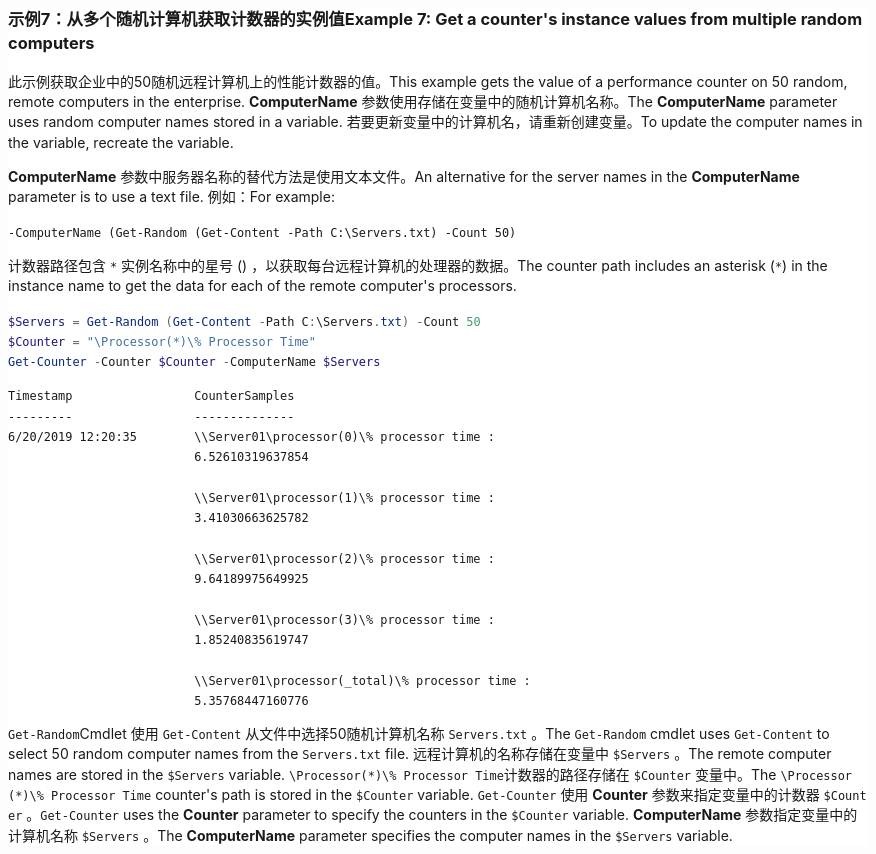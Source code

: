 ### <span data-ttu-id="cbf42-153">示例7：从多个随机计算机获取计数器的实例值</span><span class="sxs-lookup"><span data-stu-id="cbf42-153">Example 7: Get a counter's instance values from multiple random computers</span></span>

<span data-ttu-id="cbf42-154">此示例获取企业中的50随机远程计算机上的性能计数器的值。</span><span class="sxs-lookup"><span data-stu-id="cbf42-154">This example gets the value of a performance counter on 50 random, remote computers in the enterprise.</span></span> <span data-ttu-id="cbf42-155">**ComputerName** 参数使用存储在变量中的随机计算机名称。</span><span class="sxs-lookup"><span data-stu-id="cbf42-155">The **ComputerName** parameter uses random computer names stored in a variable.</span></span> <span data-ttu-id="cbf42-156">若要更新变量中的计算机名，请重新创建变量。</span><span class="sxs-lookup"><span data-stu-id="cbf42-156">To update the computer names in the variable, recreate the variable.</span></span>

<span data-ttu-id="cbf42-157">**ComputerName** 参数中服务器名称的替代方法是使用文本文件。</span><span class="sxs-lookup"><span data-stu-id="cbf42-157">An alternative for the server names in the **ComputerName** parameter is to use a text file.</span></span> <span data-ttu-id="cbf42-158">例如：</span><span class="sxs-lookup"><span data-stu-id="cbf42-158">For example:</span></span>

`-ComputerName (Get-Random (Get-Content -Path C:\Servers.txt) -Count 50)`

<span data-ttu-id="cbf42-159">计数器路径包含 `*` 实例名称中的星号 () ，以获取每台远程计算机的处理器的数据。</span><span class="sxs-lookup"><span data-stu-id="cbf42-159">The counter path includes an asterisk (`*`) in the instance name to get the data for each of the remote computer's processors.</span></span>

```powershell
$Servers = Get-Random (Get-Content -Path C:\Servers.txt) -Count 50
$Counter = "\Processor(*)\% Processor Time"
Get-Counter -Counter $Counter -ComputerName $Servers
```

```Output
Timestamp                 CounterSamples
---------                 --------------
6/20/2019 12:20:35        \\Server01\processor(0)\% processor time :
                          6.52610319637854

                          \\Server01\processor(1)\% processor time :
                          3.41030663625782

                          \\Server01\processor(2)\% processor time :
                          9.64189975649925

                          \\Server01\processor(3)\% processor time :
                          1.85240835619747

                          \\Server01\processor(_total)\% processor time :
                          5.35768447160776
```

<span data-ttu-id="cbf42-160">`Get-Random`Cmdlet 使用 `Get-Content` 从文件中选择50随机计算机名称 `Servers.txt` 。</span><span class="sxs-lookup"><span data-stu-id="cbf42-160">The `Get-Random` cmdlet uses `Get-Content` to select 50 random computer names from the `Servers.txt` file.</span></span> <span data-ttu-id="cbf42-161">远程计算机的名称存储在变量中 `$Servers` 。</span><span class="sxs-lookup"><span data-stu-id="cbf42-161">The remote computer names are stored in the `$Servers` variable.</span></span> <span data-ttu-id="cbf42-162">`\Processor(*)\% Processor Time`计数器的路径存储在 `$Counter` 变量中。</span><span class="sxs-lookup"><span data-stu-id="cbf42-162">The `\Processor(*)\% Processor Time` counter's path is stored in the `$Counter` variable.</span></span> <span data-ttu-id="cbf42-163">`Get-Counter` 使用 **Counter** 参数来指定变量中的计数器 `$Counter` 。</span><span class="sxs-lookup"><span data-stu-id="cbf42-163">`Get-Counter` uses the **Counter** parameter to specify the counters in the `$Counter` variable.</span></span> <span data-ttu-id="cbf42-164">**ComputerName** 参数指定变量中的计算机名称 `$Servers` 。</span><span class="sxs-lookup"><span data-stu-id="cbf42-164">The **ComputerName** parameter specifies the computer names in the `$Servers` variable.</span></span>
